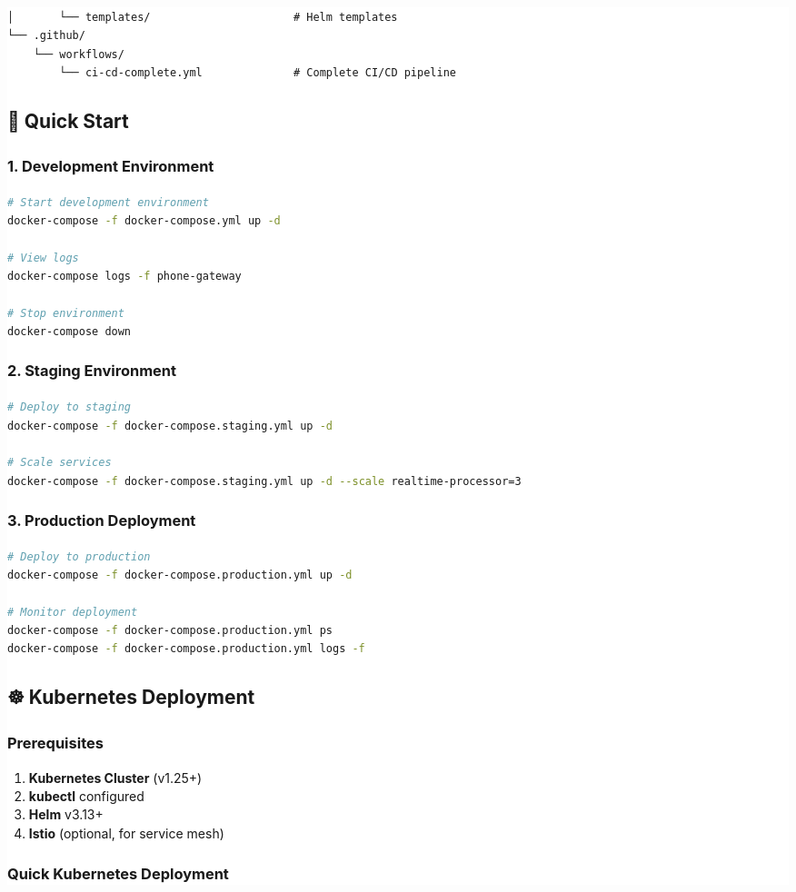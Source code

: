 ```
│       └── templates/                      # Helm templates
└── .github/
    └── workflows/
        └── ci-cd-complete.yml              # Complete CI/CD pipeline
```

## 🚀 Quick Start

### 1. Development Environment

```bash
# Start development environment
docker-compose -f docker-compose.yml up -d

# View logs
docker-compose logs -f phone-gateway

# Stop environment
docker-compose down
```

### 2. Staging Environment

```bash
# Deploy to staging
docker-compose -f docker-compose.staging.yml up -d

# Scale services
docker-compose -f docker-compose.staging.yml up -d --scale realtime-processor=3
```

### 3. Production Deployment

```bash
# Deploy to production
docker-compose -f docker-compose.production.yml up -d

# Monitor deployment
docker-compose -f docker-compose.production.yml ps
docker-compose -f docker-compose.production.yml logs -f
```

## ☸️ Kubernetes Deployment

### Prerequisites

1. **Kubernetes Cluster** (v1.25+)
2. **kubectl** configured
3. **Helm** v3.13+
4. **Istio** (optional, for service mesh)

### Quick Kubernetes Deployment

